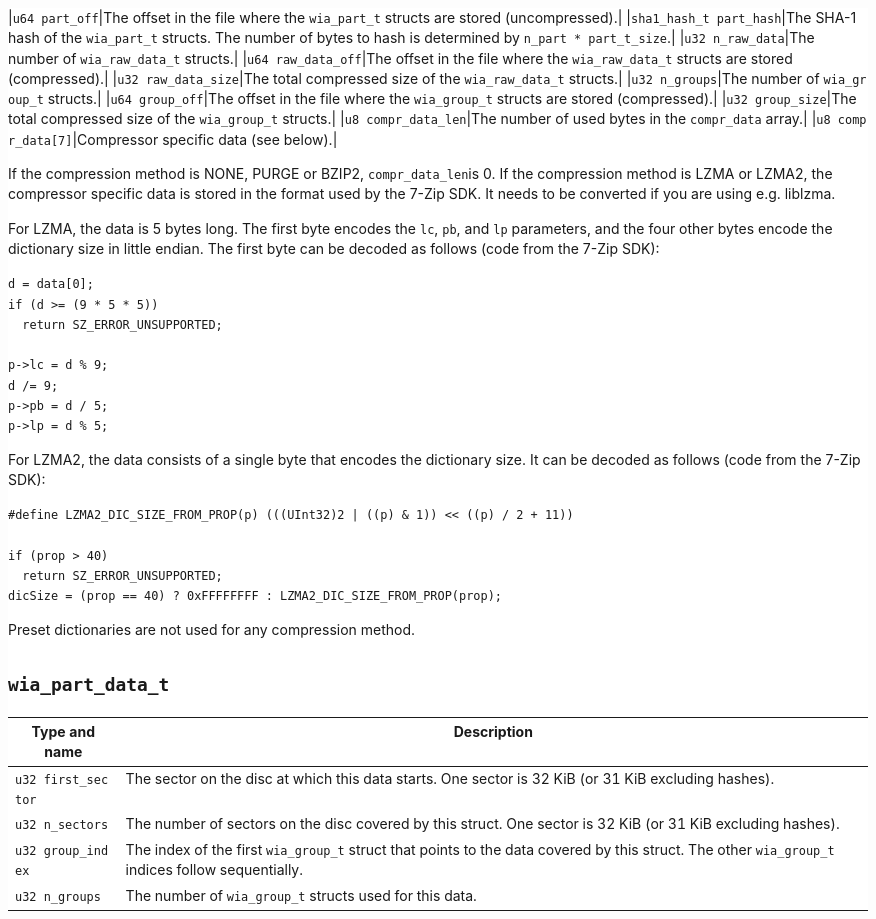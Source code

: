 |`u64 part_off`|The offset in the file where the `wia_part_t` structs are stored (uncompressed).|
|`sha1_hash_t part_hash`|The SHA-1 hash of the `wia_part_t` structs. The number of bytes to hash is determined by `n_part * part_t_size`.|
|`u32 n_raw_data`|The number of `wia_raw_data_t` structs.|
|`u64 raw_data_off`|The offset in the file where the `wia_raw_data_t` structs are stored (compressed).|
|`u32 raw_data_size`|The total compressed size of the `wia_raw_data_t` structs.|
|`u32 n_groups`|The number of `wia_group_t` structs.|
|`u64 group_off`|The offset in the file where the `wia_group_t` structs are stored (compressed).|
|`u32 group_size`|The total compressed size of the `wia_group_t` structs.|
|`u8 compr_data_len`|The number of used bytes in the `compr_data` array.|
|`u8 compr_data[7]`|Compressor specific data (see below).|

If the compression method is NONE, PURGE or BZIP2, `compr_data_len`is 0. If the compression method is LZMA or LZMA2, the compressor specific data is stored in the format used by the 7-Zip SDK. It needs to be converted if you are using e.g. liblzma.

For LZMA, the data is 5 bytes long. The first byte encodes the `lc`, `pb`, and `lp` parameters, and the four other bytes encode the dictionary size in little endian. The first byte can be decoded as follows (code from the 7-Zip SDK):

```
d = data[0];
if (d >= (9 * 5 * 5))
  return SZ_ERROR_UNSUPPORTED;

p->lc = d % 9;
d /= 9;
p->pb = d / 5;
p->lp = d % 5;
```

For LZMA2, the data consists of a single byte that encodes the dictionary size. It can be decoded as follows (code from the 7-Zip SDK):

```
#define LZMA2_DIC_SIZE_FROM_PROP(p) (((UInt32)2 | ((p) & 1)) << ((p) / 2 + 11))

if (prop > 40)
  return SZ_ERROR_UNSUPPORTED;
dicSize = (prop == 40) ? 0xFFFFFFFF : LZMA2_DIC_SIZE_FROM_PROP(prop);
```

Preset dictionaries are not used for any compression method.

## `wia_part_data_t`

|Type and name|Description|
|--|--|
|`u32 first_sector`|The sector on the disc at which this data starts. One sector is 32 KiB (or 31 KiB excluding hashes).|
|`u32 n_sectors`|The number of sectors on the disc covered by this struct. One sector is 32 KiB (or 31 KiB excluding hashes).|
|`u32 group_index`|The index of the first `wia_group_t` struct that points to the data covered by this struct. The other `wia_group_t` indices follow sequentially.|
|`u32 n_groups`|The number of `wia_group_t` structs used for this data.|
